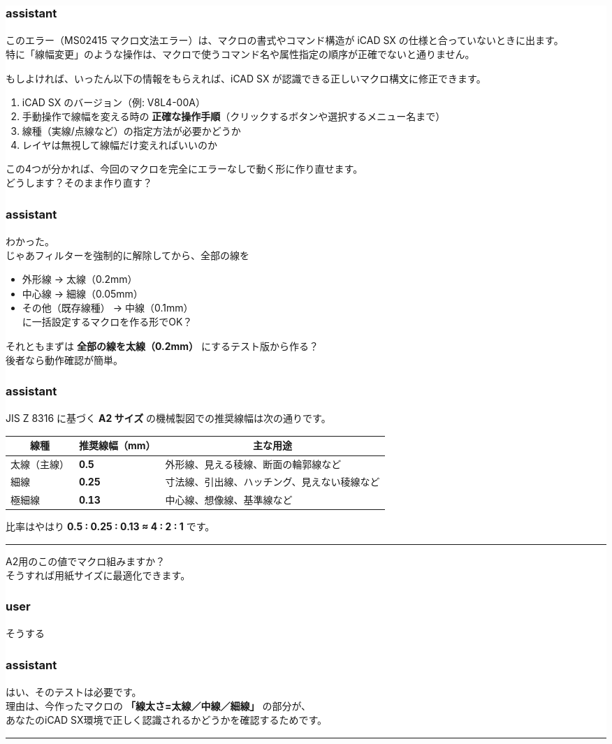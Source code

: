 ### assistant  

このエラー（MS02415 マクロ文法エラー）は、マクロの書式やコマンド構造が iCAD SX の仕様と合っていないときに出ます。  
特に「線幅変更」のような操作は、マクロで使うコマンド名や属性指定の順序が正確でないと通りません。

もしよければ、いったん以下の情報をもらえれば、iCAD SX が認識できる正しいマクロ構文に修正できます。

1. iCAD SX のバージョン（例: V8L4-00A）
2. 手動操作で線幅を変える時の **正確な操作手順**（クリックするボタンや選択するメニュー名まで）
3. 線種（実線/点線など）の指定方法が必要かどうか
4. レイヤは無視して線幅だけ変えればいいのか

この4つが分かれば、今回のマクロを完全にエラーなしで動く形に作り直せます。  
どうします？そのまま作り直す？

### assistant  

わかった。  
じゃあフィルターを強制的に解除してから、全部の線を  
- 外形線 → 太線（0.2mm）  
- 中心線 → 細線（0.05mm）  
- その他（既存線種） → 中線（0.1mm）  
に一括設定するマクロを作る形でOK？  

それともまずは **全部の線を太線（0.2mm）** にするテスト版から作る？  
後者なら動作確認が簡単。

### assistant  

JIS Z 8316 に基づく **A2 サイズ** の機械製図での推奨線幅は次の通りです。  

| 線種           | 推奨線幅（mm） | 主な用途 |
|----------------|---------------|----------|
| 太線（主線）   | **0.5**       | 外形線、見える稜線、断面の輪郭線など |
| 細線           | **0.25**      | 寸法線、引出線、ハッチング、見えない稜線など |
| 極細線         | **0.13**      | 中心線、想像線、基準線など |

比率はやはり **0.5 : 0.25 : 0.13 ≈ 4 : 2 : 1** です。  

---

A2用のこの値でマクロ組みますか？  
そうすれば用紙サイズに最適化できます。

### user  

そうする

### assistant  

はい、そのテストは必要です。  
理由は、今作ったマクロの **「線太さ=太線／中線／細線」** の部分が、  
あなたのiCAD SX環境で正しく認識されるかどうかを確認するためです。  

---